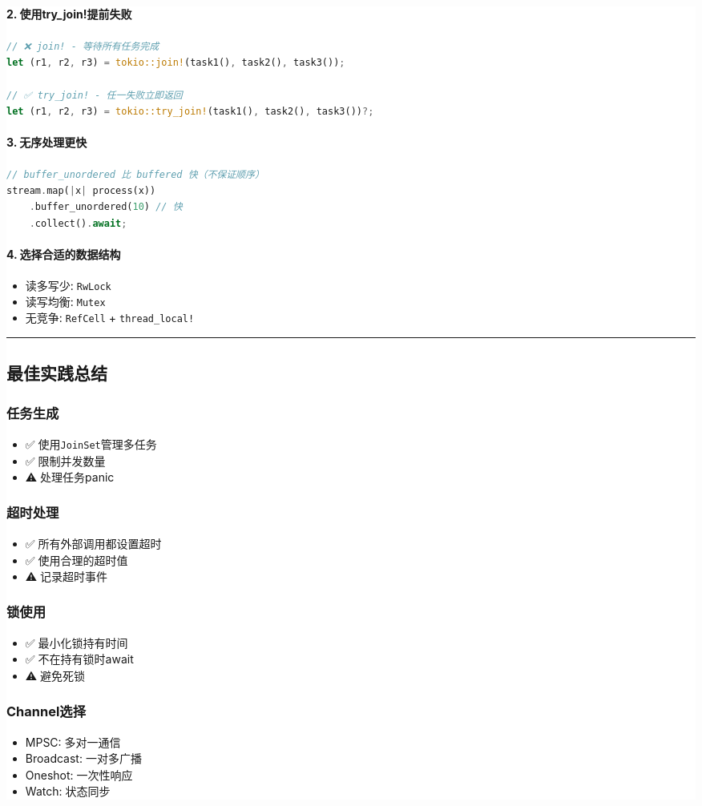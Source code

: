 #### 2. 使用try_join!提前失败

```rust
// ❌ join! - 等待所有任务完成
let (r1, r2, r3) = tokio::join!(task1(), task2(), task3());

// ✅ try_join! - 任一失败立即返回
let (r1, r2, r3) = tokio::try_join!(task1(), task2(), task3())?;
```

#### 3. 无序处理更快

```rust
// buffer_unordered 比 buffered 快（不保证顺序）
stream.map(|x| process(x))
    .buffer_unordered(10) // 快
    .collect().await;
```

#### 4. 选择合适的数据结构

- 读多写少: `RwLock`
- 读写均衡: `Mutex`
- 无竞争: `RefCell` + `thread_local!`

---

## 最佳实践总结

### 任务生成

- ✅ 使用`JoinSet`管理多任务
- ✅ 限制并发数量
- ⚠️ 处理任务panic

### 超时处理

- ✅ 所有外部调用都设置超时
- ✅ 使用合理的超时值
- ⚠️ 记录超时事件

### 锁使用

- ✅ 最小化锁持有时间
- ✅ 不在持有锁时await
- ⚠️ 避免死锁

### Channel选择

- MPSC: 多对一通信
- Broadcast: 一对多广播
- Oneshot: 一次性响应
- Watch: 状态同步
